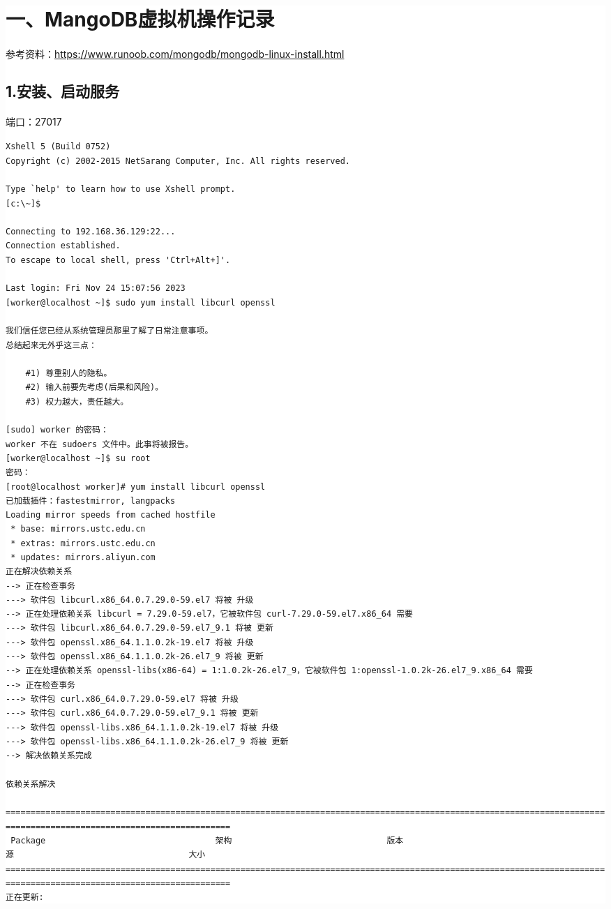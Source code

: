  # 一、MangoDB虚拟机操作记录

参考资料：https://www.runoob.com/mongodb/mongodb-linux-install.html

## 1.安装、启动服务

端口：27017

~~~ 
Xshell 5 (Build 0752)
Copyright (c) 2002-2015 NetSarang Computer, Inc. All rights reserved.

Type `help' to learn how to use Xshell prompt.
[c:\~]$ 

Connecting to 192.168.36.129:22...
Connection established.
To escape to local shell, press 'Ctrl+Alt+]'.

Last login: Fri Nov 24 15:07:56 2023
[worker@localhost ~]$ sudo yum install libcurl openssl

我们信任您已经从系统管理员那里了解了日常注意事项。
总结起来无外乎这三点：

    #1) 尊重别人的隐私。
    #2) 输入前要先考虑(后果和风险)。
    #3) 权力越大，责任越大。

[sudo] worker 的密码：
worker 不在 sudoers 文件中。此事将被报告。
[worker@localhost ~]$ su root
密码：
[root@localhost worker]# yum install libcurl openssl
已加载插件：fastestmirror, langpacks
Loading mirror speeds from cached hostfile
 * base: mirrors.ustc.edu.cn
 * extras: mirrors.ustc.edu.cn
 * updates: mirrors.aliyun.com
正在解决依赖关系
--> 正在检查事务
---> 软件包 libcurl.x86_64.0.7.29.0-59.el7 将被 升级
--> 正在处理依赖关系 libcurl = 7.29.0-59.el7，它被软件包 curl-7.29.0-59.el7.x86_64 需要
---> 软件包 libcurl.x86_64.0.7.29.0-59.el7_9.1 将被 更新
---> 软件包 openssl.x86_64.1.1.0.2k-19.el7 将被 升级
---> 软件包 openssl.x86_64.1.1.0.2k-26.el7_9 将被 更新
--> 正在处理依赖关系 openssl-libs(x86-64) = 1:1.0.2k-26.el7_9，它被软件包 1:openssl-1.0.2k-26.el7_9.x86_64 需要
--> 正在检查事务
---> 软件包 curl.x86_64.0.7.29.0-59.el7 将被 升级
---> 软件包 curl.x86_64.0.7.29.0-59.el7_9.1 将被 更新
---> 软件包 openssl-libs.x86_64.1.1.0.2k-19.el7 将被 升级
---> 软件包 openssl-libs.x86_64.1.1.0.2k-26.el7_9 将被 更新
--> 解决依赖关系完成

依赖关系解决

=====================================================================================================================================================================
 Package                                  架构                               版本                                          源                                   大小
=====================================================================================================================================================================
正在更新:
~~~
